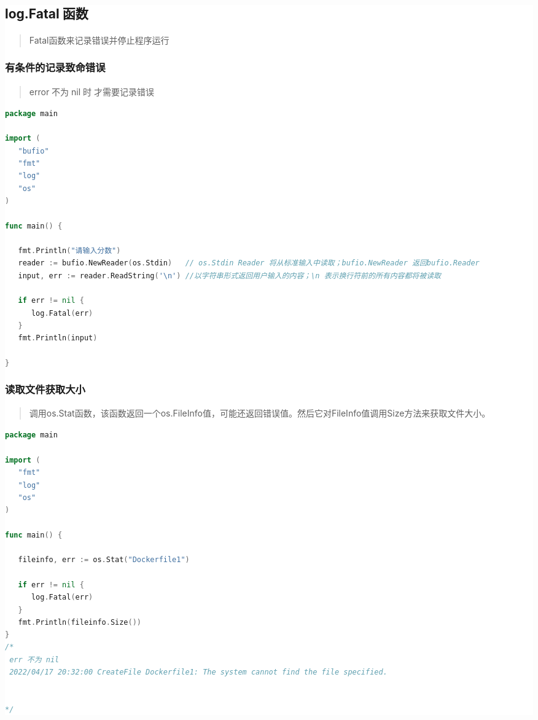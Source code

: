 ## log.Fatal 函数

> Fatal函数来记录错误并停止程序运行

### 有条件的记录致命错误

> error 不为 nil 时 才需要记录错误

```go
package main

import (
   "bufio"
   "fmt"
   "log"
   "os"
)

func main() {

   fmt.Println("请输入分数")
   reader := bufio.NewReader(os.Stdin)   // os.Stdin Reader 将从标准输入中读取；bufio.NewReader 返回bufio.Reader
   input, err := reader.ReadString('\n') //以字符串形式返回用户输入的内容；\n 表示换行符前的所有内容都将被读取

   if err != nil {
      log.Fatal(err)
   }
   fmt.Println(input)

}
```

### 读取文件获取大小

> 调用os.Stat函数，该函数返回一个os.FileInfo值，可能还返回错误值。然后它对FileInfo值调用Size方法来获取文件大小。

```go
package main

import (
   "fmt"
   "log"
   "os"
)

func main() {

   fileinfo, err := os.Stat("Dockerfile1")

   if err != nil {
      log.Fatal(err)
   }
   fmt.Println(fileinfo.Size())
}
/*
 err 不为 nil
 2022/04/17 20:32:00 CreateFile Dockerfile1: The system cannot find the file specified. 


*/
```
